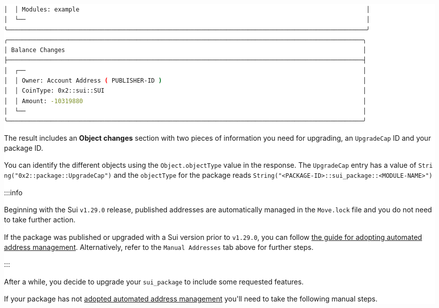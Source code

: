 ```sh
│  │ Modules: example                                                                                │
│  └──                                                                                               │
╰────────────────────────────────────────────────────────────────────────────────────────────────────╯
╭───────────────────────────────────────────────────────────────────────────────────────────────────╮
│ Balance Changes                                                                                   │
├───────────────────────────────────────────────────────────────────────────────────────────────────┤
│  ┌──                                                                                              │
│  │ Owner: Account Address ( PUBLISHER-ID )                                                        │
│  │ CoinType: 0x2::sui::SUI                                                                        │
│  │ Amount: -10319880                                                                              │
│  └──                                                                                              │
╰───────────────────────────────────────────────────────────────────────────────────────────────────╯
```

The result includes an **Object changes** section with two pieces of information you need for upgrading, an `UpgradeCap` ID and your package ID.

You can identify the different objects using the `Object.objectType` value in the response. The `UpgradeCap` entry has a value of `String("0x2::package::UpgradeCap")` and the `objectType` for the package reads `String("<PACKAGE-ID>::sui_package::<MODULE-NAME>")`

<Tabs>

<TabItem value="automated-address-management" label="Automated Addresses">

:::info

Beginning with the Sui `v1.29.0` release, published addresses are automatically managed in the `Move.lock` file and you do not need to take further action.

If the package was published or upgraded with a Sui version prior to `v1.29.0`, you can follow [the guide for adopting automated address management](automated-address-management#adopting-automated-address-management-for-published-packages). Alternatively, refer to the `Manual Addresses` tab above for further steps.

:::

After a while, you decide to upgrade your `sui_package` to include some requested features.

</TabItem>

<TabItem value="manual-address-management" label="Manual Addresses">

If your package has not [adopted automated address management](automated-address-management#adopting-automated-address-management-for-published-packages) you'll need to take the following manual steps.
